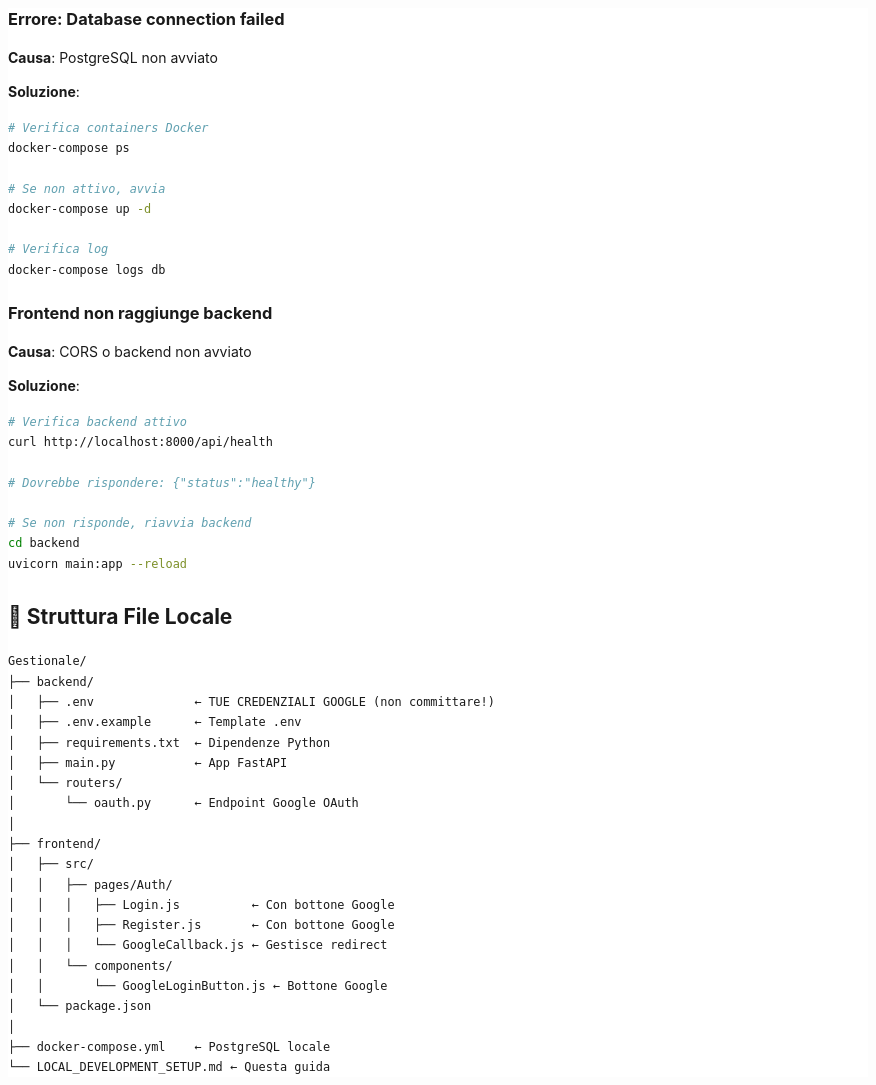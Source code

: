 ### Errore: Database connection failed

**Causa**: PostgreSQL non avviato

**Soluzione**:
```bash
# Verifica containers Docker
docker-compose ps

# Se non attivo, avvia
docker-compose up -d

# Verifica log
docker-compose logs db
```

### Frontend non raggiunge backend

**Causa**: CORS o backend non avviato

**Soluzione**:
```bash
# Verifica backend attivo
curl http://localhost:8000/api/health

# Dovrebbe rispondere: {"status":"healthy"}

# Se non risponde, riavvia backend
cd backend
uvicorn main:app --reload
```

## 📁 Struttura File Locale

```
Gestionale/
├── backend/
│   ├── .env              ← TUE CREDENZIALI GOOGLE (non committare!)
│   ├── .env.example      ← Template .env
│   ├── requirements.txt  ← Dipendenze Python
│   ├── main.py           ← App FastAPI
│   └── routers/
│       └── oauth.py      ← Endpoint Google OAuth
│
├── frontend/
│   ├── src/
│   │   ├── pages/Auth/
│   │   │   ├── Login.js          ← Con bottone Google
│   │   │   ├── Register.js       ← Con bottone Google
│   │   │   └── GoogleCallback.js ← Gestisce redirect
│   │   └── components/
│   │       └── GoogleLoginButton.js ← Bottone Google
│   └── package.json
│
├── docker-compose.yml    ← PostgreSQL locale
└── LOCAL_DEVELOPMENT_SETUP.md ← Questa guida
```
